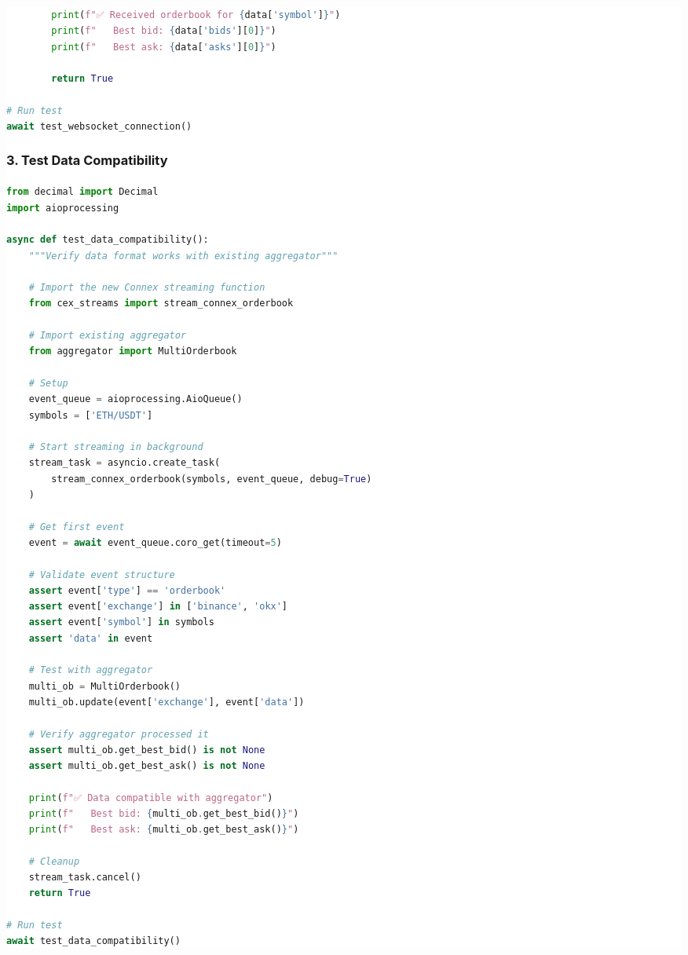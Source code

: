 ```python
        print(f"✅ Received orderbook for {data['symbol']}")
        print(f"   Best bid: {data['bids'][0]}")
        print(f"   Best ask: {data['asks'][0]}")

        return True

# Run test
await test_websocket_connection()
```

### 3. Test Data Compatibility
```python
from decimal import Decimal
import aioprocessing

async def test_data_compatibility():
    """Verify data format works with existing aggregator"""

    # Import the new Connex streaming function
    from cex_streams import stream_connex_orderbook

    # Import existing aggregator
    from aggregator import MultiOrderbook

    # Setup
    event_queue = aioprocessing.AioQueue()
    symbols = ['ETH/USDT']

    # Start streaming in background
    stream_task = asyncio.create_task(
        stream_connex_orderbook(symbols, event_queue, debug=True)
    )

    # Get first event
    event = await event_queue.coro_get(timeout=5)

    # Validate event structure
    assert event['type'] == 'orderbook'
    assert event['exchange'] in ['binance', 'okx']
    assert event['symbol'] in symbols
    assert 'data' in event

    # Test with aggregator
    multi_ob = MultiOrderbook()
    multi_ob.update(event['exchange'], event['data'])

    # Verify aggregator processed it
    assert multi_ob.get_best_bid() is not None
    assert multi_ob.get_best_ask() is not None

    print(f"✅ Data compatible with aggregator")
    print(f"   Best bid: {multi_ob.get_best_bid()}")
    print(f"   Best ask: {multi_ob.get_best_ask()}")

    # Cleanup
    stream_task.cancel()
    return True

# Run test
await test_data_compatibility()
```
